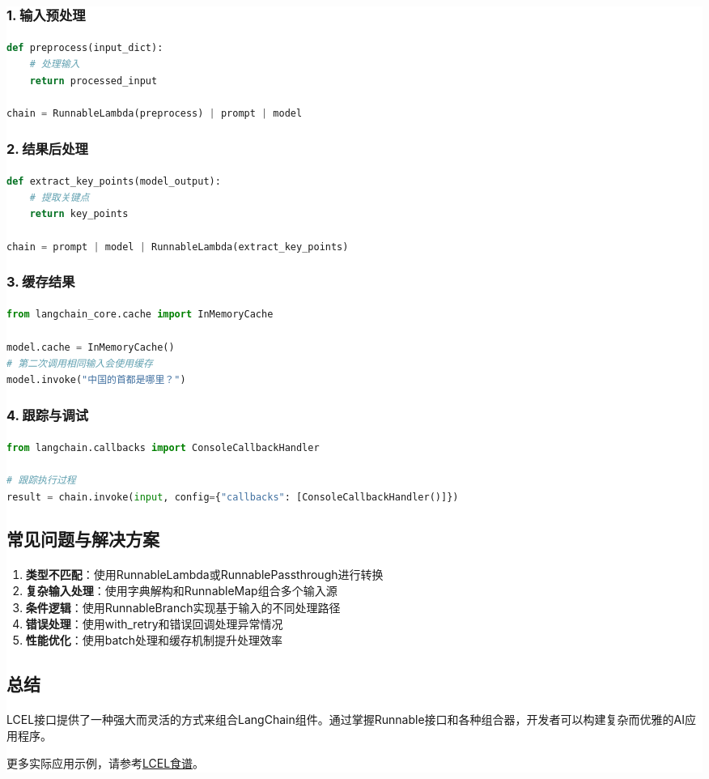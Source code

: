 ### 1. 输入预处理

```python
def preprocess(input_dict):
    # 处理输入
    return processed_input

chain = RunnableLambda(preprocess) | prompt | model
```

### 2. 结果后处理

```python
def extract_key_points(model_output):
    # 提取关键点
    return key_points

chain = prompt | model | RunnableLambda(extract_key_points)
```

### 3. 缓存结果

```python
from langchain_core.cache import InMemoryCache

model.cache = InMemoryCache()
# 第二次调用相同输入会使用缓存
model.invoke("中国的首都是哪里？")
```

### 4. 跟踪与调试

```python
from langchain.callbacks import ConsoleCallbackHandler

# 跟踪执行过程  
result = chain.invoke(input, config={"callbacks": [ConsoleCallbackHandler()]})
```

## 常见问题与解决方案

1. **类型不匹配**：使用RunnableLambda或RunnablePassthrough进行转换
2. **复杂输入处理**：使用字典解构和RunnableMap组合多个输入源
3. **条件逻辑**：使用RunnableBranch实现基于输入的不同处理路径
4. **错误处理**：使用with_retry和错误回调处理异常情况
5. **性能优化**：使用batch处理和缓存机制提升处理效率

## 总结

LCEL接口提供了一种强大而灵活的方式来组合LangChain组件。通过掌握Runnable接口和各种组合器，开发者可以构建复杂而优雅的AI应用程序。

更多实际应用示例，请参考[LCEL食谱](./lcel_cookbook.md)。